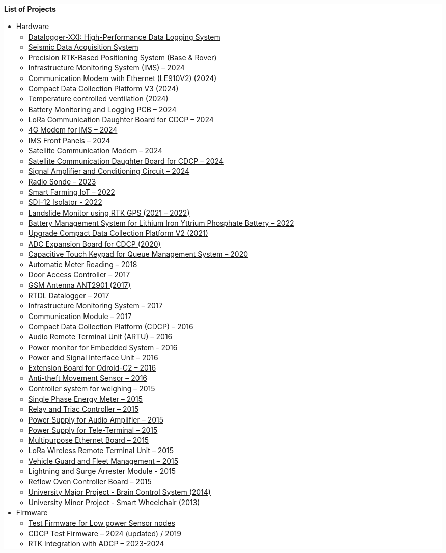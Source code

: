 **List of Projects**

- [Hardware](#hardware)
  - [Datalogger-XXI: High-Performance Data Logging System](#datalogger-xxi-high-performance-data-logging-system)
  - [Seismic Data Acquisition System](#seismic-data-acquisition-system)
  - [Precision RTK-Based Positioning System (Base \& Rover)](#precision-rtk-based-positioning-system-base--rover)
  - [Infrastructure Monitoring System (IMS) – 2024](#infrastructure-monitoring-system-ims--2024)
  - [Communication Modem with Ethernet (LE910V2) (2024)](#communication-modem-with-ethernet-le910v2-2024)
  - [Compact Data Collection Platform V3 (2024)](#compact-data-collection-platform-v3-2024)
  - [Temperature controlled ventilation (2024)](#temperature-controlled-ventilation-2024)
  - [Battery Monitoring and Logging PCB – 2024](#battery-monitoring-and-logging-pcb--2024)
  - [LoRa Communication Daughter Board for CDCP – 2024](#lora-communication-daughter-board-for-cdcp--2024)
  - [4G Modem for IMS – 2024](#4g-modem-for-ims--2024)
  - [IMS Front Panels – 2024](#ims-front-panels--2024)
  - [Satellite Communication Modem – 2024](#satellite-communication-modem--2024)
  - [Satellite Communication Daughter Board for CDCP – 2024](#satellite-communication-daughter-board-for-cdcp--2024)
  - [Signal Amplifier and Conditioning Circuit – 2024](#signal-amplifier-and-conditioning-circuit--2024)
  - [Radio Sonde – 2023](#radio-sonde--2023)
  - [Smart Farming IoT – 2022](#smart-farming-iot--2022)
  - [SDI-12 Isolator - 2022](#sdi-12-isolator---2022)
  - [Landslide Monitor using RTK GPS (2021 – 2022)](#landslide-monitor-using-rtk-gps-2021--2022)
  - [Battery Management System for Lithium Iron Yttrium Phosphate Battery – 2022](#battery-management-system-for-lithium-iron-yttrium-phosphate-battery--2022)
  - [Upgrade Compact Data Collection Platform V2 (2021)](#upgrade-compact-data-collection-platform-v2-2021)
  - [ADC Expansion Board for CDCP (2020)](#adc-expansion-board-for-cdcp-2020)
  - [Capacitive Touch Keypad for Queue Management System – 2020](#capacitive-touch-keypad-for-queue-management-system--2020)
  - [Automatic Meter Reading – 2018](#automatic-meter-reading--2018)
  - [Door Access Controller – 2017](#door-access-controller--2017)
  - [GSM Antenna ANT2901 (2017)](#gsm-antenna-ant-2901-2017)
  - [RTDL Datalogger – 2017](#rtdl-datalogger--2017)
  - [Infrastructure Monitoring System – 2017](#infrastructure-monitoring-system--2017)
  - [Communication Module – 2017](#communication-module--2017)
  - [Compact Data Collection Platform (CDCP) – 2016](#compact-data-collection-platform-cdcp--2016)
  - [Audio Remote Terminal Unit (ARTU) – 2016](#audio-remote-terminal-unit-artu--2016)
  - [Power monitor for Embedded System - 2016](#power-monitor-for-embedded-system---2016)
  - [Power and Signal Interface Unit – 2016](#power-and-signal-interface-unit--2016)
  - [Extension Board for Odroid-C2 – 2016](#extension-board-for-odroid-c2--2016)
  - [Anti-theft Movement Sensor – 2016](#anti-theft-movement-sensor--2016)
  - [Controller system for weighing – 2015](#controller-system-for-weighing--2015)
  - [Single Phase Energy Meter – 2015](#single-phase-energy-meter--2015)
  - [Relay and Triac Controller – 2015](#relay-and-triac-controller--2015)
  - [Power Supply for Audio Amplifier – 2015](#power-supply-for-audio-amplifier--2015)
  - [Power Supply for Tele-Terminal – 2015](#power-supply-for-tele-terminal--2015)
  - [Multipurpose Ethernet Board – 2015](#multipurpose-ethernet-board--2015)
  - [LoRa Wireless Remote Terminal Unit – 2015](#lora-wireless-remote-terminal-unit--2015)
  - [Vehicle Guard and Fleet Management – 2015](#vehicle-guard-and-fleet-management--2015)
  - [Lightning and Surge Arrester Module - 2015](#lightning-and-surge-arrester-module---2015)
  - [Reflow Oven Controller Board – 2015](#reflow-oven-controller-board--2015)
  - [University Major Project - Brain Control System (2014)](#university-major-project---brain-control-system-2014)
  - [University Minor Project - Smart Wheelchair (2013)](#university-minor-project---smart-wheelchair-2013)
- [Firmware](#firmware)
  - [Test Firmware for Low power Sensor nodes](#test-firmware-for-low-power-sensor-nodes)
  - [CDCP Test Firmware – 2024 (updated) / 2019](#cdcp-test-firmware--2024-updated--2019)
  - [RTK Integration with ADCP – 2023-2024](#rtk-integration-with-adcp--2023-2024)